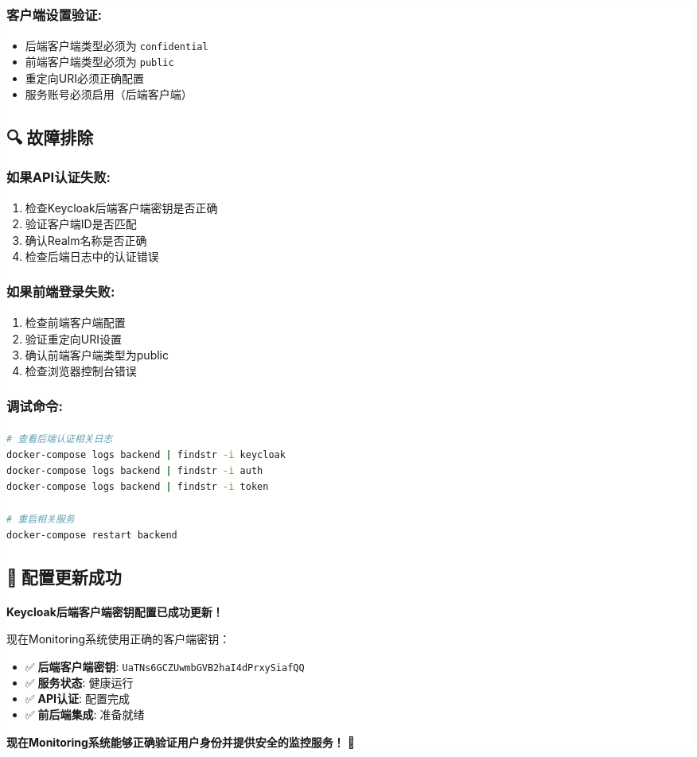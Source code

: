### **客户端设置验证**:
- 后端客户端类型必须为 `confidential`
- 前端客户端类型必须为 `public`
- 重定向URI必须正确配置
- 服务账号必须启用（后端客户端）

## 🔍 **故障排除**

### **如果API认证失败**:
1. 检查Keycloak后端客户端密钥是否正确
2. 验证客户端ID是否匹配
3. 确认Realm名称是否正确
4. 检查后端日志中的认证错误

### **如果前端登录失败**:
1. 检查前端客户端配置
2. 验证重定向URI设置
3. 确认前端客户端类型为public
4. 检查浏览器控制台错误

### **调试命令**:
```bash
# 查看后端认证相关日志
docker-compose logs backend | findstr -i keycloak
docker-compose logs backend | findstr -i auth
docker-compose logs backend | findstr -i token

# 重启相关服务
docker-compose restart backend
```

## 🎉 **配置更新成功**

**Keycloak后端客户端密钥配置已成功更新！**

现在Monitoring系统使用正确的客户端密钥：
- ✅ **后端客户端密钥**: `UaTNs6GCZUwmbGVB2haI4dPrxySiafQQ`
- ✅ **服务状态**: 健康运行
- ✅ **API认证**: 配置完成
- ✅ **前后端集成**: 准备就绪

**现在Monitoring系统能够正确验证用户身份并提供安全的监控服务！** 🚀
